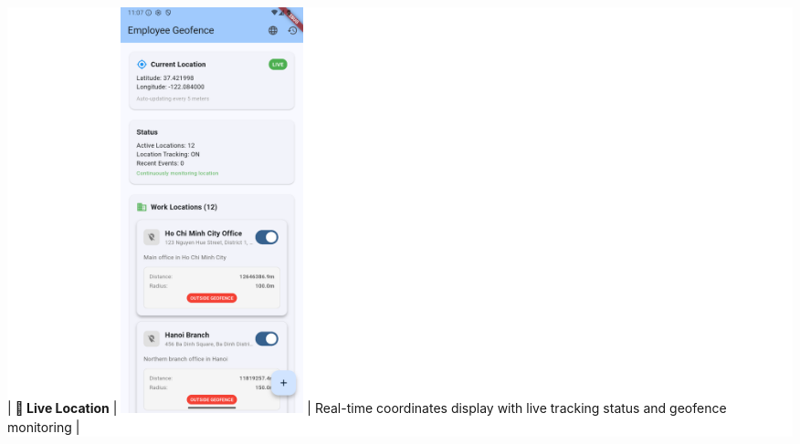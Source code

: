 | **📍 Live Location** | <img src="screenshots/home_live_location.png" width="200" alt="Live Location"> | Real-time coordinates display with live tracking status and geofence monitoring |